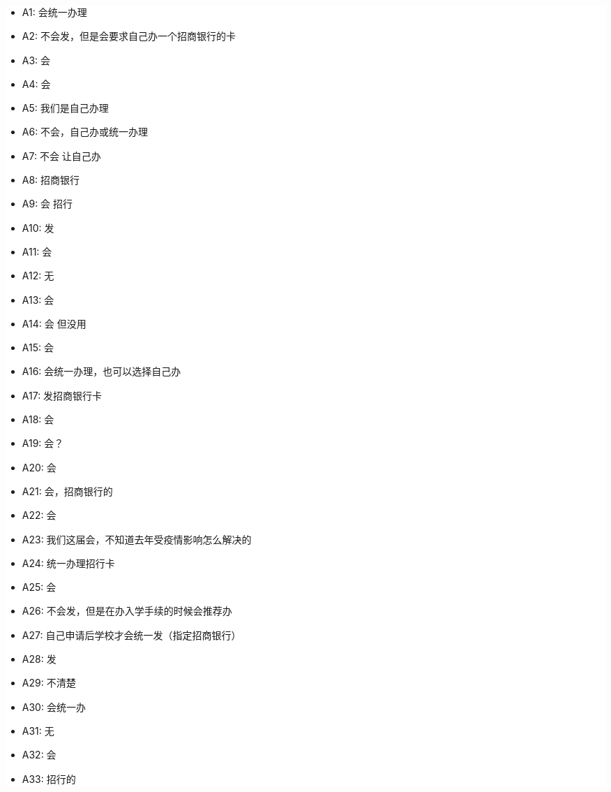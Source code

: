 - A1: 会统一办理

- A2: 不会发，但是会要求自己办一个招商银行的卡

- A3: 会

- A4: 会

- A5: 我们是自己办理

- A6: 不会，自己办或统一办理

- A7: 不会 让自己办

- A8: 招商银行

- A9: 会 招行

- A10: 发

- A11: 会

- A12: 无

- A13: 会

- A14: 会 但没用

- A15: 会

- A16: 会统一办理，也可以选择自己办

- A17: 发招商银行卡

- A18: 会

- A19: 会？

- A20: 会

- A21: 会，招商银行的

- A22: 会

- A23: 我们这届会，不知道去年受疫情影响怎么解决的

- A24: 统一办理招行卡

- A25: 会

- A26: 不会发，但是在办入学手续的时候会推荐办

- A27: 自己申请后学校才会统一发（指定招商银行）

- A28: 发

- A29: 不清楚

- A30: 会统一办

- A31: 无

- A32: 会

- A33: 招行的
